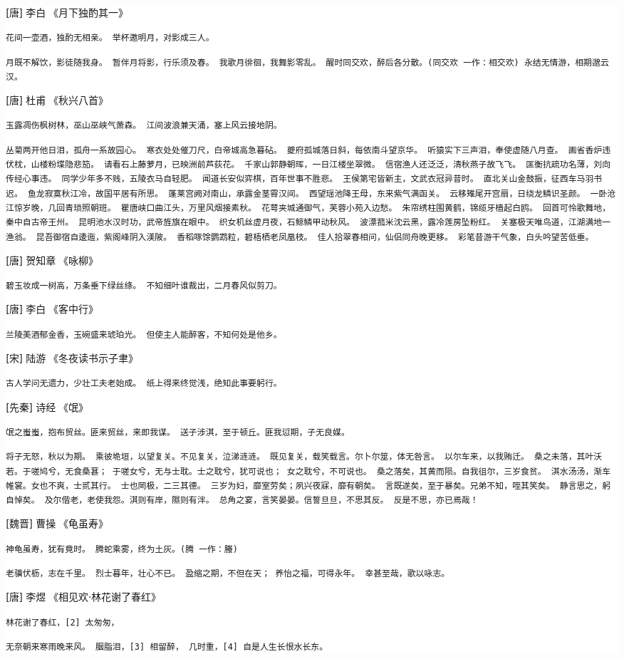 [唐] 李白 《月下独酌其一》
```
花间一壶酒，独酌无相亲。 举杯邀明月，对影成三人。
```
```
月既不解饮，影徒随我身。 暂伴月将影，行乐须及春。 我歌月徘徊，我舞影零乱。 醒时同交欢，醉后各分散。(同交欢 一作：相交欢) 永结无情游，相期邈云汉。
```

[唐] 杜甫 《秋兴八首》
```
玉露凋伤枫树林，巫山巫峡气萧森。 江间波浪兼天涌，塞上风云接地阴。
```
```
丛菊两开他日泪，孤舟一系故园心。 寒衣处处催刀尺，白帝城高急暮砧。 夔府孤城落日斜，每依南斗望京华。 听猿实下三声泪，奉使虚随八月查。 画省香炉违伏枕，山楼粉堞隐悲笳。 请看石上藤萝月，已映洲前芦荻花。 千家山郭静朝晖，一日江楼坐翠微。 信宿渔人还泛泛，清秋燕子故飞飞。 匡衡抗疏功名薄，刘向传经心事违。 同学少年多不贱，五陵衣马自轻肥。 闻道长安似弈棋，百年世事不胜悲。 王侯第宅皆新主，文武衣冠异昔时。 直北关山金鼓振，征西车马羽书迟。 鱼龙寂寞秋江冷，故国平居有所思。 蓬莱宫阙对南山，承露金茎霄汉间。 西望瑶池降王母，东来紫气满函关。 云移雉尾开宫扇，日绕龙鳞识圣颜。 一卧沧江惊岁晚，几回青琐照朝班。 瞿唐峡口曲江头，万里风烟接素秋。 花萼夹城通御气，芙蓉小苑入边愁。 朱帘绣柱围黄鹤，锦缆牙樯起白鸥。 回首可怜歌舞地，秦中自古帝王州。 昆明池水汉时功，武帝旌旗在眼中。 织女机丝虚月夜，石鲸鳞甲动秋风。 波漂菰米沈云黑，露冷莲房坠粉红。 关塞极天唯鸟道，江湖满地一渔翁。 昆吾御宿自逶迤，紫阁峰阴入渼陂。 香稻啄馀鹦鹉粒，碧梧栖老凤凰枝。 佳人拾翠春相问，仙侣同舟晚更移。 彩笔昔游干气象，白头吟望苦低垂。
```

[唐] 贺知章 《咏柳》
```
碧玉妆成一树高，万条垂下绿丝绦。 不知细叶谁裁出，二月春风似剪刀。
```

[唐] 李白 《客中行》
```
兰陵美酒郁金香，玉碗盛来琥珀光。 但使主人能醉客，不知何处是他乡。
```

[宋] 陆游 《冬夜读书示子聿》
```
古人学问无遗力，少壮工夫老始成。 纸上得来终觉浅，绝知此事要躬行。
```

[先秦] 诗经 《氓》
```
氓之蚩蚩，抱布贸丝。匪来贸丝，来即我谋。 送子涉淇，至于顿丘。匪我愆期，子无良媒。
```
```
将子无怒，秋以为期。 乘彼垝垣，以望复关。不见复关，泣涕涟涟。 既见复关，载笑载言。尔卜尔筮，体无咎言。 以尔车来，以我贿迁。 桑之未落，其叶沃若。于嗟鸠兮，无食桑葚； 于嗟女兮，无与士耽。士之耽兮，犹可说也； 女之耽兮，不可说也。 桑之落矣，其黄而陨。自我徂尔，三岁食贫。 淇水汤汤，渐车帷裳。女也不爽，士贰其行。 士也罔极，二三其德。 三岁为妇，靡室劳矣；夙兴夜寐，靡有朝矣。 言既遂矣，至于暴矣。兄弟不知，咥其笑矣。 静言思之，躬自悼矣。 及尔偕老，老使我怨。淇则有岸，隰则有泮。 总角之宴，言笑晏晏。信誓旦旦，不思其反。 反是不思，亦已焉哉！
```

[魏晋] 曹操 《龟虽寿》
```
神龟虽寿，犹有竟时。 腾蛇乘雾，终为土灰。(腾 一作：螣)
```
```
老骥伏枥，志在千里。 烈士暮年，壮心不已。 盈缩之期，不但在天； 养怡之福，可得永年。 幸甚至哉，歌以咏志。
```

[唐] 李煜 《相见欢·林花谢了春红》
```
林花谢了春红，[2] 太匆匆，
```
```
无奈朝来寒雨晚来风。 胭脂泪，[3] 相留醉， 几时重，[4] 自是人生长恨水长东。
```
